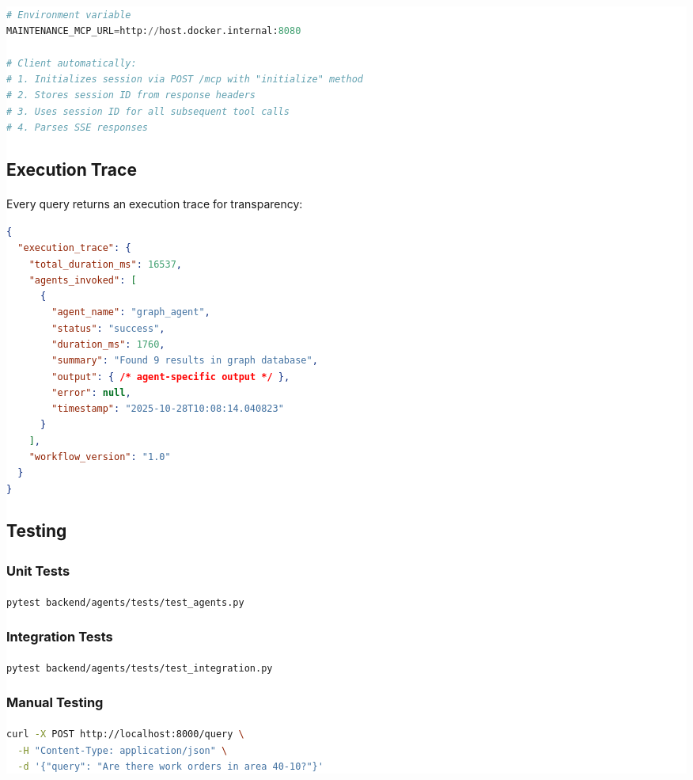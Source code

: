 ```python
# Environment variable
MAINTENANCE_MCP_URL=http://host.docker.internal:8080

# Client automatically:
# 1. Initializes session via POST /mcp with "initialize" method
# 2. Stores session ID from response headers
# 3. Uses session ID for all subsequent tool calls
# 4. Parses SSE responses
```

## Execution Trace

Every query returns an execution trace for transparency:

```json
{
  "execution_trace": {
    "total_duration_ms": 16537,
    "agents_invoked": [
      {
        "agent_name": "graph_agent",
        "status": "success",
        "duration_ms": 1760,
        "summary": "Found 9 results in graph database",
        "output": { /* agent-specific output */ },
        "error": null,
        "timestamp": "2025-10-28T10:08:14.040823"
      }
    ],
    "workflow_version": "1.0"
  }
}
```

## Testing

### Unit Tests
```bash
pytest backend/agents/tests/test_agents.py
```

### Integration Tests
```bash
pytest backend/agents/tests/test_integration.py
```

### Manual Testing
```bash
curl -X POST http://localhost:8000/query \
  -H "Content-Type: application/json" \
  -d '{"query": "Are there work orders in area 40-10?"}'
```
